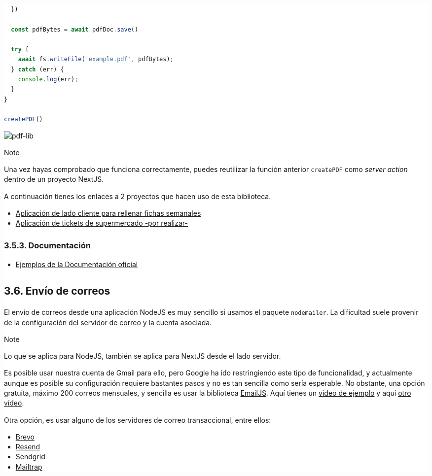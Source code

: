 ```js
  })

  const pdfBytes = await pdfDoc.save()

  try {
    await fs.writeFile('example.pdf', pdfBytes);
  } catch (err) {
    console.log(err);
  } 
}

createPDF()
```

![pdf-lib](assets/pdf-lib.png)

> [!NOTE]
> 
> Una vez hayas comprobado que funciona correctamente, puedes reutilizar la función anterior `createPDF` como *server action* dentro de un proyecto NextJS. 


A continuación tienes los enlaces a 2 proyectos que hacen uso de esta biblioteca.

- [Aplicación de lado cliente para rellenar fichas semanales](https://github.com/jamj2000/semana-fct)
- [Aplicación de tickets de supermercado -por realizar-](#)

### 3.5.3. Documentación

- [Ejemplos de la Documentación oficial](https://pdf-lib.js.org/#examples)



## 3.6. Envío de correos

El envío de correos desde una aplicación NodeJS es muy sencillo si usamos el paquete `nodemailer`. La dificultad suele provenir de la configuración del servidor de correo y la cuenta asociada. 

> [!NOTE]
> 
> Lo que se aplica para NodeJS, también se aplica para NextJS desde el lado servidor.

Es posible usar nuestra cuenta de Gmail para ello, pero Google ha ido restringiendo este tipo de funcionalidad, y actualmente aunque es posible su configuración requiere bastantes pasos y no es tan sencilla como sería esperable. No obstante, una opción gratuita, máximo 200 correos mensuales, y sencilla es usar la biblioteca [EmailJS](https://www.emailjs.com/). Aquí tienes un [vídeo de ejemplo](https://youtu.be/dgcYOm8n8ME?si=kd7cjfq1R6zKeVb0) y aquí [otro vídeo](https://youtu.be/mMnxn_hmLuI?si=bxl38WyOr7jevez5).

Otra opción, es usar alguno de los servidores de correo transaccional, entre ellos:

- [Brevo](https://brevo.com)
- [Resend](https://resend.com)
- [Sendgrid](https://sendgrid.com)
- [Mailtrap](https://mailtrap.io/)
